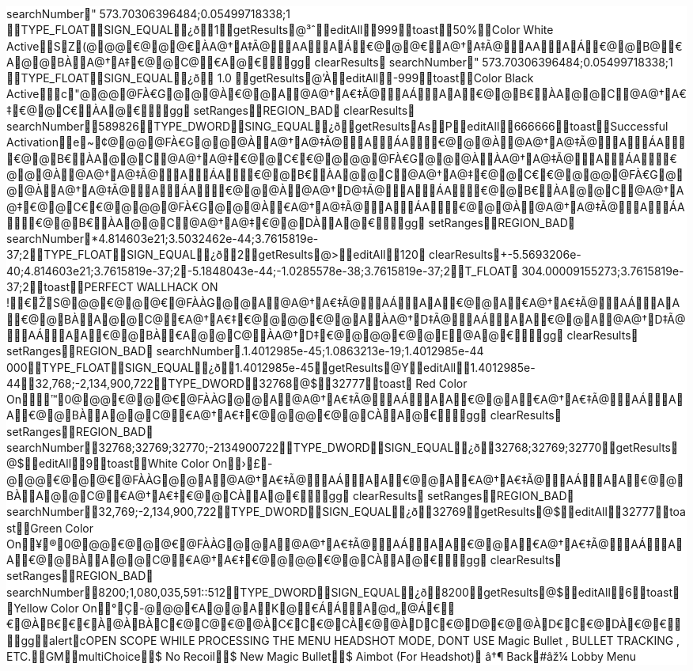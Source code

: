 searchNumber    " 573.70306396484;0.05499718338;1     TYPE_FLOAT    SIGN_EQUAL         ¿ð         1    getResults @³ˆ        editAll    999    toast    50%    Color White Active                            S  Z     ( @  @@ €@ @  @€  ÀA @ †A ‡   Ã @AA A Á€@ @  @€  A @ †A ‡   Ã @AA A Á€@ @  B@ €A @ @  BÀ  A @ †A ‡€@ @  C@ €A @ €       gg    
clearResults    
searchNumber    " 573.70306396484;0.05499718338;1     TYPE_FLOAT    SIGN_EQUAL         ¿ð          1.0     getResults @’À        editAll    -999    toast    Color Black Active                            \  c     " @  @@ @ F À€G @ @  @À €@ @  A  @A @ †A€‡   Ã @AÁ A A€@ @  B€ ÀA @ @  C  @A @ †A€‡€@ @  C€ ÀA @ €       gg    
setRanges    REGION_BAD    
clearResults    
searchNumber    589826    TYPE_DWORD    SING_EQUAL         ¿ð         getResults AsP      editAll    666666    toast    Successful Activation                            e  ~     ¢ @  @@ @ F À€G @ @  @À  A @ †A@‡   Ã @A ÁA €@ @  @À @A @ †A@‡   Ã @A ÁA €@ @  B€ ÀA @ @  C  @A @ †A@‡€@ @  C€ €@ @  @@ @ F À€G @ @  @À ÀA @ †A@‡   Ã @A ÁA €@ @  @À @A @ †A@‡   Ã @A ÁA €@ @  B€ ÀA @ @  C  @A @ †A@‡€@ @  C€ €@ @  @@ @ F À€G @ @  @À  A @ †A@‡   Ã @A ÁA €@ @  @À @A @ †D@‡   Ã @A ÁA €@ @  B€ ÀA @ @  C  @A @ †A@‡€@ @  C€ €@ @  @@ @ F À€G @ @  @À €A @ †A@‡   Ã @A ÁA €@ @  @À @A @ †A@‡   Ã @A ÁA €@ @  B€ ÀA @ @  C  @A @ †A@‡€@ @  DÀ  A @ €       gg    
setRanges    REGION_BAD    
searchNumber    *4.814603e21;3.5032462e-44;3.7615819e-37;2    TYPE_FLOAT    SIGN_EQUAL         ¿ð         2    getResults @>         editAll    120    
clearResults    +-5.5693206e-40;4.814603e21;3.7615819e-37;2    -5.1848043e-44;-1.0285578e-38;3.7615819e-37;2    T_FLOAT     304.00009155273;3.7615819e-37;2    toast    PERFECT WALLHACK ON !                            €  Ž     S @  @@ €@ @  @€ @ F ÀÀG @ @  A  @A @ †A€‡   Ã @AÁ A A€@ @  A  €A @ †A€‡   Ã @AÁ A A€@ @  BÀ  A @ @  C@ €A @ †A€‡€@ @  @@ €@ @  A  ÀA @ †D ‡   Ã @AÁ A A€@ @  A  @A @ †D ‡   Ã @AÁ A A€@ @  BÀ €A @ @  C@ ÀA @ †D ‡€@ @  @@ €@ @  E  @A @ €       gg    
clearResults    
setRanges    REGION_BAD    
searchNumber    .1.4012985e-45;1.0863213e-19;1.4012985e-44 000    TYPE_FLOAT    SIGN_EQUAL         ¿ð         1.4012985e-45    getResults @Y         editAll    1.4012985e-44    32,768;-2,134,900,722    TYPE_DWORD    32768 @$         32777    toast    
Red Color On                              ™     0 @  @@ €@ @  @€ @ F ÀÀG @ @  A  @A @ †A€‡   Ã @AÁ A A€@ @  A  €A @ †A€‡   Ã @AÁ A A€@ @  BÀ  A @ @  C@ €A @ †A€‡€@ @  @@ €@ @  CÀ  A @ €       gg    
clearResults    
setRanges    REGION_BAD    
searchNumber    32768;32769;32770;-2134900722    TYPE_DWORD    SIGN_EQUAL         ¿ð         32768;32769;32770    getResults @$         editAll    9    toast    White Color On                            ›  £     - @  @@ €@ @  @€ @ F ÀÀG @ @  A  @A @ †A€‡   Ã @AÁ A A€@ @  A  €A @ †A€‡   Ã @AÁ A A€@ @  BÀ  A @ @  C@ €A @ †A€‡€@ @  CÀ  A @ €       gg    
clearResults    
setRanges    REGION_BAD    
searchNumber    32,769;-2,134,900,722    TYPE_DWORD    SIGN_EQUAL         ¿ð         32769    getResults @$         editAll    32777    toast    Green Color On                            ¥  ®     0 @  @@ €@ @  @€ @ F ÀÀG @ @  A  @A @ †A€‡   Ã @AÁ A A€@ @  A  €A @ †A€‡   Ã @AÁ A A€@ @  BÀ  A @ @  C@ €A @ †A€‡€@ @  @@ €@ @  CÀ  A @ €       gg    
clearResults    
setRanges    REGION_BAD    
searchNumber    8200;1,080,035,591::512    TYPE_DWORD    SIGN_EQUAL         ¿ð         8200    getResults @$         editAll    6    toast    Yellow Color On                            °  Ç     - @  @@  €A @ @  A   K @ €Á Á A @d   „ @Á €€  @À B€€  €À @À BÀ C € @ C@ €@ @À C€ C € @ CÀ €@ @À D  C € @ D@ €@ @À D€ C € @ DÀ €@ €       gg    alert    cOPEN SCOPE WHILE PROCESSING THE MENU HEADSHOT MODE, DONT USE Magic Bullet , BULLET TRACKING , ETC.    GM    multiChoice    $ No Recoil    $ New Magic Bullet    $ Aimbot (For Headshot)    	â†¶ Back    #âž¼ Lobby Menu